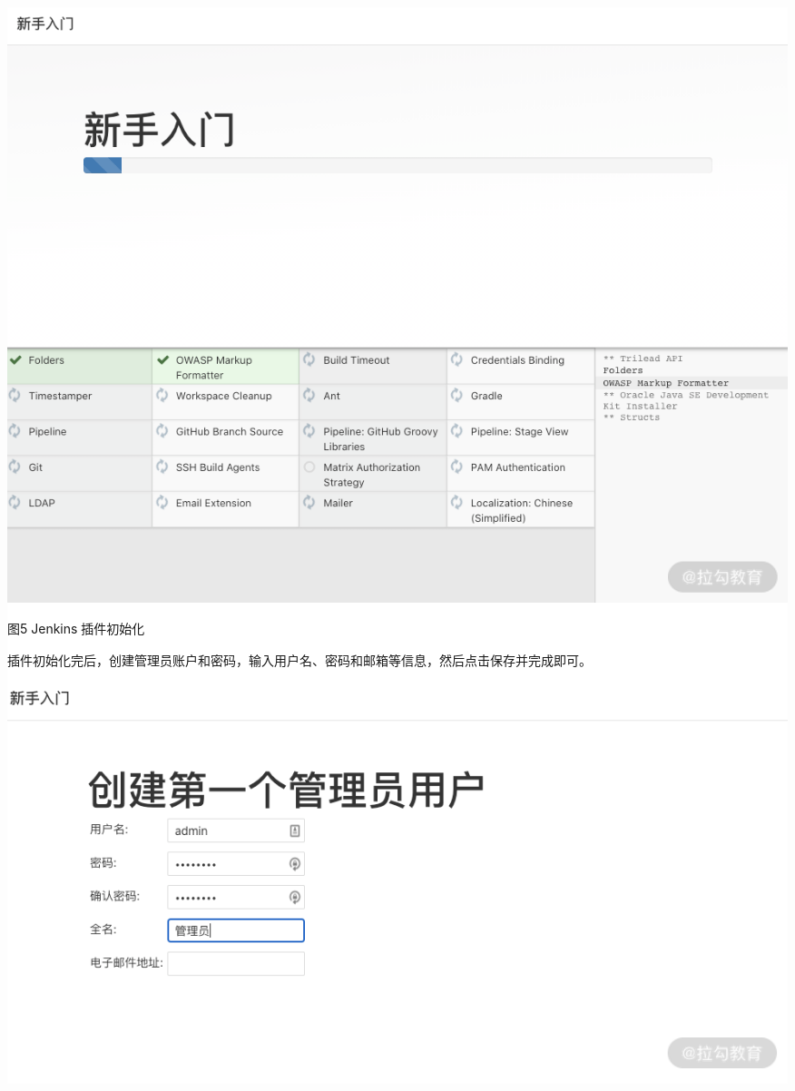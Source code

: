 ![Drawing 4.png](assets/Ciqc1F-05h-AUSiFAAEAxHFCt30058.png)

图5 Jenkins 插件初始化

插件初始化完后，创建管理员账户和密码，输入用户名、密码和邮箱等信息，然后点击保存并完成即可。

![Drawing 5.png](assets/Ciqc1F-05iaANJXNAABXftlfsvQ115.png)
